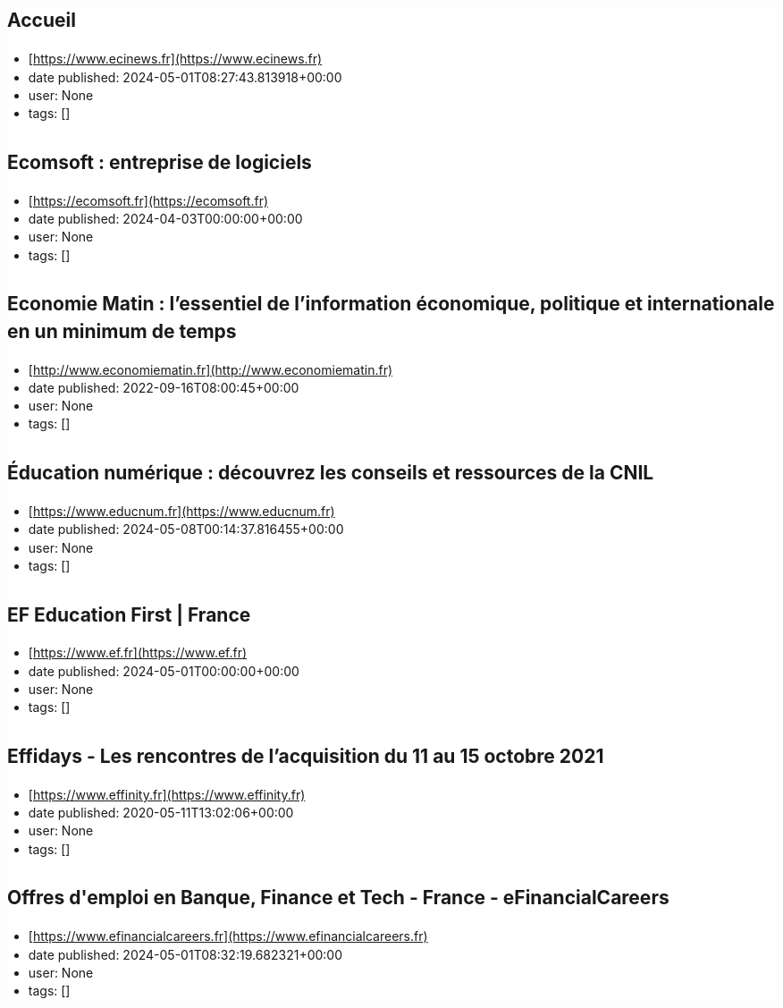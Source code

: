 ## Accueil
 - [https://www.ecinews.fr](https://www.ecinews.fr)
 - date published: 2024-05-01T08:27:43.813918+00:00
 - user: None
 - tags: []

## Ecomsoft : entreprise de logiciels
 - [https://ecomsoft.fr](https://ecomsoft.fr)
 - date published: 2024-04-03T00:00:00+00:00
 - user: None
 - tags: []

## Economie Matin : l’essentiel de l’information économique, politique et internationale en un minimum de temps
 - [http://www.economiematin.fr](http://www.economiematin.fr)
 - date published: 2022-09-16T08:00:45+00:00
 - user: None
 - tags: []

## Éducation numérique : découvrez les conseils et ressources de la CNIL
 - [https://www.educnum.fr](https://www.educnum.fr)
 - date published: 2024-05-08T00:14:37.816455+00:00
 - user: None
 - tags: []

## EF Education First | France
 - [https://www.ef.fr](https://www.ef.fr)
 - date published: 2024-05-01T00:00:00+00:00
 - user: None
 - tags: []

## Effidays - Les rencontres de l’acquisition du 11 au 15 octobre 2021
 - [https://www.effinity.fr](https://www.effinity.fr)
 - date published: 2020-05-11T13:02:06+00:00
 - user: None
 - tags: []

## Offres d'emploi en Banque, Finance et Tech - France - eFinancialCareers
 - [https://www.efinancialcareers.fr](https://www.efinancialcareers.fr)
 - date published: 2024-05-01T08:32:19.682321+00:00
 - user: None
 - tags: []
